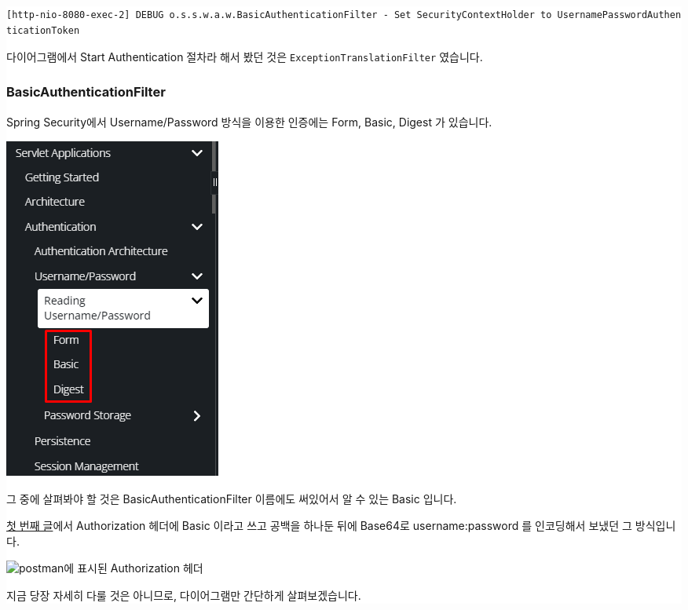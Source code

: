 ```
[http-nio-8080-exec-2] DEBUG o.s.s.w.a.w.BasicAuthenticationFilter - Set SecurityContextHolder to UsernamePasswordAuthenticationToken 
```

다이어그램에서 Start Authentication 절차라 해서 봤던 것은 `ExceptionTranslationFilter` 였습니다.

### BasicAuthenticationFilter

Spring Security에서 Username/Password 방식을 이용한 인증에는 Form, Basic, Digest 가 있습니다.

![Spring Security 문서의 메뉴에 표시된 Username/Password 방식의 종류](/assets/img/2023-07-12-study-spring-security-6-SecurityContextHolder/02-spring-security-doc-menu.png)

그 중에 살펴봐야 할 것은 BasicAuthenticationFilter 이름에도 써있어서 알 수 있는 Basic 입니다.

[첫 번째 글](https://limvik.github.io/posts/study-spring-security-1-just-do-it/)에서 Authorization 헤더에 Basic 이라고 쓰고 공백을 하나둔 뒤에 Base64로 username:password 를 인코딩해서 보냈던 그 방식입니다.

![postman에 표시된 Authorization 헤더](https://limvik.github.io/assets/img/2023-07-04-study-spring-security-1-just-do-it/06-200-in-postman.png)

지금 당장 자세히 다룰 것은 아니므로, 다이어그램만 간단하게 살펴보겠습니다.
